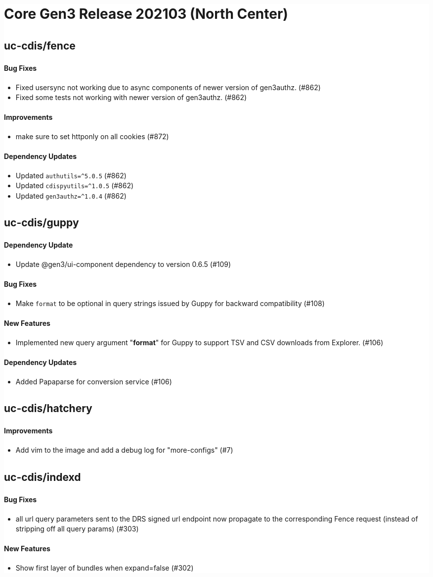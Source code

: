 # Core Gen3 Release 202103 (North Center)

## uc-cdis/fence

#### Bug Fixes
  - Fixed usersync not working due to async components of newer version of 
    gen3authz. (#862)
  - Fixed some tests not working with newer version of gen3authz. (#862)

#### Improvements
  - make sure to set httponly on all cookies (#872)

#### Dependency Updates
  - Updated `authutils=^5.0.5` (#862)
  - Updated `cdispyutils=^1.0.5` (#862)
  - Updated `gen3authz=^1.0.4` (#862)

## uc-cdis/guppy

#### Dependency Update
  - Update @gen3/ui-component dependency to version 0.6.5 (#109)

#### Bug Fixes
  - Make `format` to be optional in query strings issued by Guppy for backward 
    compatibility (#108)

#### New Features
  - Implemented new query argument "**format**" for Guppy to support TSV and 
    CSV downloads from Explorer. (#106)

#### Dependency Updates
  - Added Papaparse for conversion service (#106)

## uc-cdis/hatchery

#### Improvements
  - Add vim to the image and add a debug log for "more-configs" (#7)

## uc-cdis/indexd

#### Bug Fixes
  - all url query parameters sent to the DRS signed url endpoint now propagate 
    to the corresponding Fence request (instead of stripping off all query 
    params) (#303)

#### New Features
  - Show first layer of bundles when expand=false (#302)
